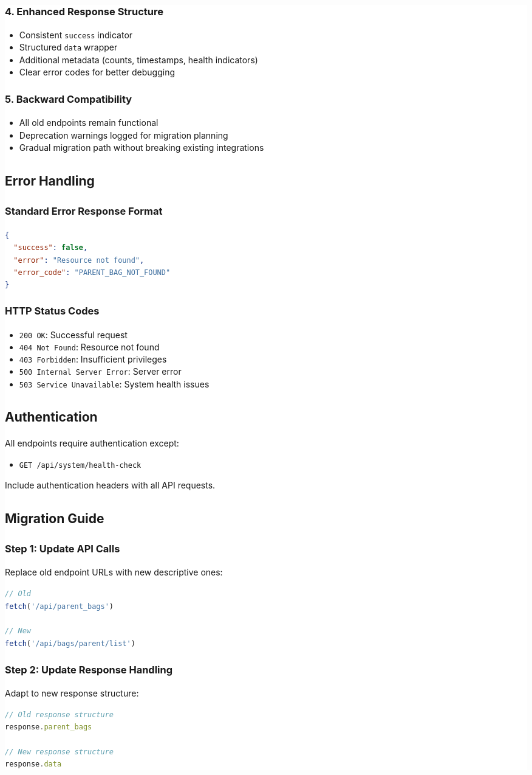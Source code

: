 ### 4. Enhanced Response Structure
- Consistent `success` indicator
- Structured `data` wrapper
- Additional metadata (counts, timestamps, health indicators)
- Clear error codes for better debugging

### 5. Backward Compatibility
- All old endpoints remain functional
- Deprecation warnings logged for migration planning
- Gradual migration path without breaking existing integrations

## Error Handling

### Standard Error Response Format
```json
{
  "success": false,
  "error": "Resource not found",
  "error_code": "PARENT_BAG_NOT_FOUND"
}
```

### HTTP Status Codes
- `200 OK`: Successful request
- `404 Not Found`: Resource not found
- `403 Forbidden`: Insufficient privileges
- `500 Internal Server Error`: Server error
- `503 Service Unavailable`: System health issues

## Authentication
All endpoints require authentication except:
- `GET /api/system/health-check`

Include authentication headers with all API requests.

## Migration Guide

### Step 1: Update API Calls
Replace old endpoint URLs with new descriptive ones:
```javascript
// Old
fetch('/api/parent_bags')

// New
fetch('/api/bags/parent/list')
```

### Step 2: Update Response Handling
Adapt to new response structure:
```javascript
// Old response structure
response.parent_bags

// New response structure
response.data
```
